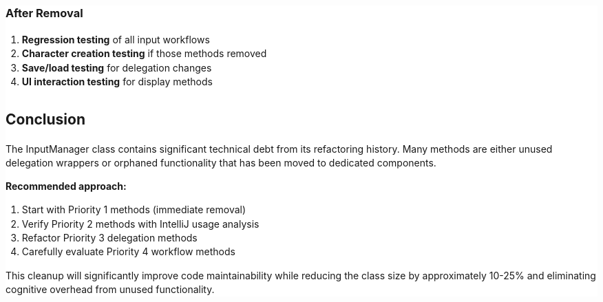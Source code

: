### After Removal
1. **Regression testing** of all input workflows
2. **Character creation testing** if those methods removed
3. **Save/load testing** for delegation changes
4. **UI interaction testing** for display methods

## Conclusion

The InputManager class contains significant technical debt from its refactoring history. Many methods are either unused delegation wrappers or orphaned functionality that has been moved to dedicated components. 

**Recommended approach:**
1. Start with Priority 1 methods (immediate removal)
2. Verify Priority 2 methods with IntelliJ usage analysis
3. Refactor Priority 3 delegation methods
4. Carefully evaluate Priority 4 workflow methods

This cleanup will significantly improve code maintainability while reducing the class size by approximately 10-25% and eliminating cognitive overhead from unused functionality.